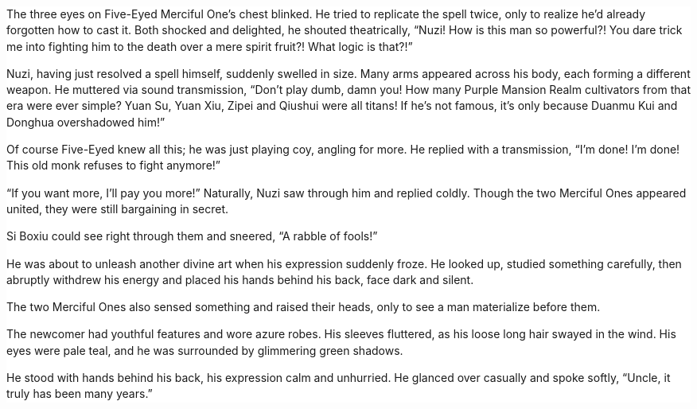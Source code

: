 The three eyes on Five-Eyed Merciful One’s chest blinked. He tried to replicate the spell twice, only to realize he’d already forgotten how to cast it. Both shocked and delighted, he shouted theatrically, “Nuzi! How is this man so powerful?! You dare trick me into fighting him to the death over a mere spirit fruit?! What logic is that?!”

Nuzi, having just resolved a spell himself, suddenly swelled in size. Many arms appeared across his body, each forming a different weapon. He muttered via sound transmission, “Don’t play dumb, damn you! How many Purple Mansion Realm cultivators from that era were ever simple? Yuan Su, Yuan Xiu, Zipei and Qiushui were all titans! If he’s not famous, it’s only because Duanmu Kui and Donghua overshadowed him!”

Of course Five-Eyed knew all this; he was just playing coy, angling for more. He replied with a transmission, “I’m done! I’m done! This old monk refuses to fight anymore!”

“If you want more, I’ll pay you more!” Naturally, Nuzi saw through him and replied coldly. Though the two Merciful Ones appeared united, they were still bargaining in secret.

Si Boxiu could see right through them and sneered, “A rabble of fools!”

He was about to unleash another divine art when his expression suddenly froze. He looked up, studied something carefully, then abruptly withdrew his energy and placed his hands behind his back, face dark and silent.

The two Merciful Ones also sensed something and raised their heads, only to see a man materialize before them.

The newcomer had youthful features and wore azure robes. His sleeves fluttered, as his loose long hair swayed in the wind. His eyes were pale teal, and he was surrounded by glimmering green shadows.

He stood with hands behind his back, his expression calm and unhurried. He glanced over casually and spoke softly, “Uncle, it truly has been many years.”
